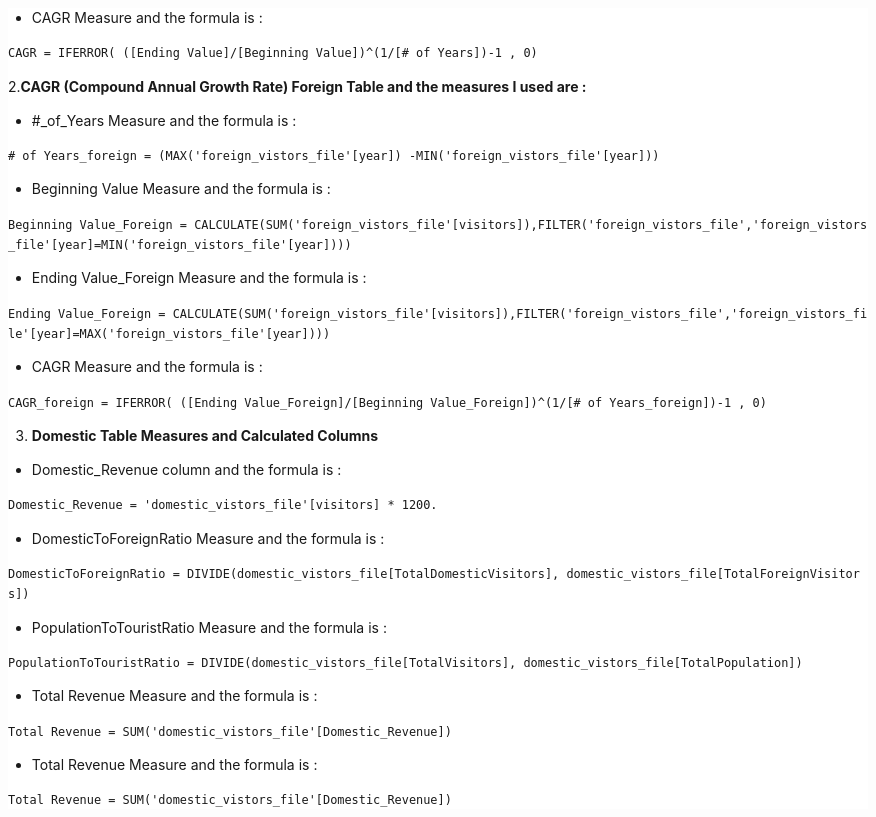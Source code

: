 
* CAGR Measure and the formula is : 
```
CAGR = IFERROR( ([Ending Value]/[Beginning Value])^(1/[# of Years])-1 , 0)

```

2.__CAGR (Compound Annual Growth Rate) Foreign Table and the measures I used are :__

* #_of_Years Measure and the formula is : 
```
# of Years_foreign = (MAX('foreign_vistors_file'[year]) -MIN('foreign_vistors_file'[year]))
```

* Beginning Value Measure and the formula is : 
```
Beginning Value_Foreign = CALCULATE(SUM('foreign_vistors_file'[visitors]),FILTER('foreign_vistors_file','foreign_vistors_file'[year]=MIN('foreign_vistors_file'[year])))

```

* Ending Value_Foreign Measure and the formula is : 
```
Ending Value_Foreign = CALCULATE(SUM('foreign_vistors_file'[visitors]),FILTER('foreign_vistors_file','foreign_vistors_file'[year]=MAX('foreign_vistors_file'[year])))

```

* CAGR Measure and the formula is : 
```
CAGR_foreign = IFERROR( ([Ending Value_Foreign]/[Beginning Value_Foreign])^(1/[# of Years_foreign])-1 , 0)

```


3. __Domestic Table Measures and Calculated Columns__

* Domestic_Revenue column and the formula is : 
```
Domestic_Revenue = 'domestic_vistors_file'[visitors] * 1200.
```

* DomesticToForeignRatio Measure and the formula is : 
```
DomesticToForeignRatio = DIVIDE(domestic_vistors_file[TotalDomesticVisitors], domestic_vistors_file[TotalForeignVisitors])
```

* PopulationToTouristRatio Measure and the formula is : 
```
PopulationToTouristRatio = DIVIDE(domestic_vistors_file[TotalVisitors], domestic_vistors_file[TotalPopulation])
```

* Total Revenue Measure and the formula is : 
```
Total Revenue = SUM('domestic_vistors_file'[Domestic_Revenue])
```

* Total Revenue Measure and the formula is : 
```
Total Revenue = SUM('domestic_vistors_file'[Domestic_Revenue])
```
